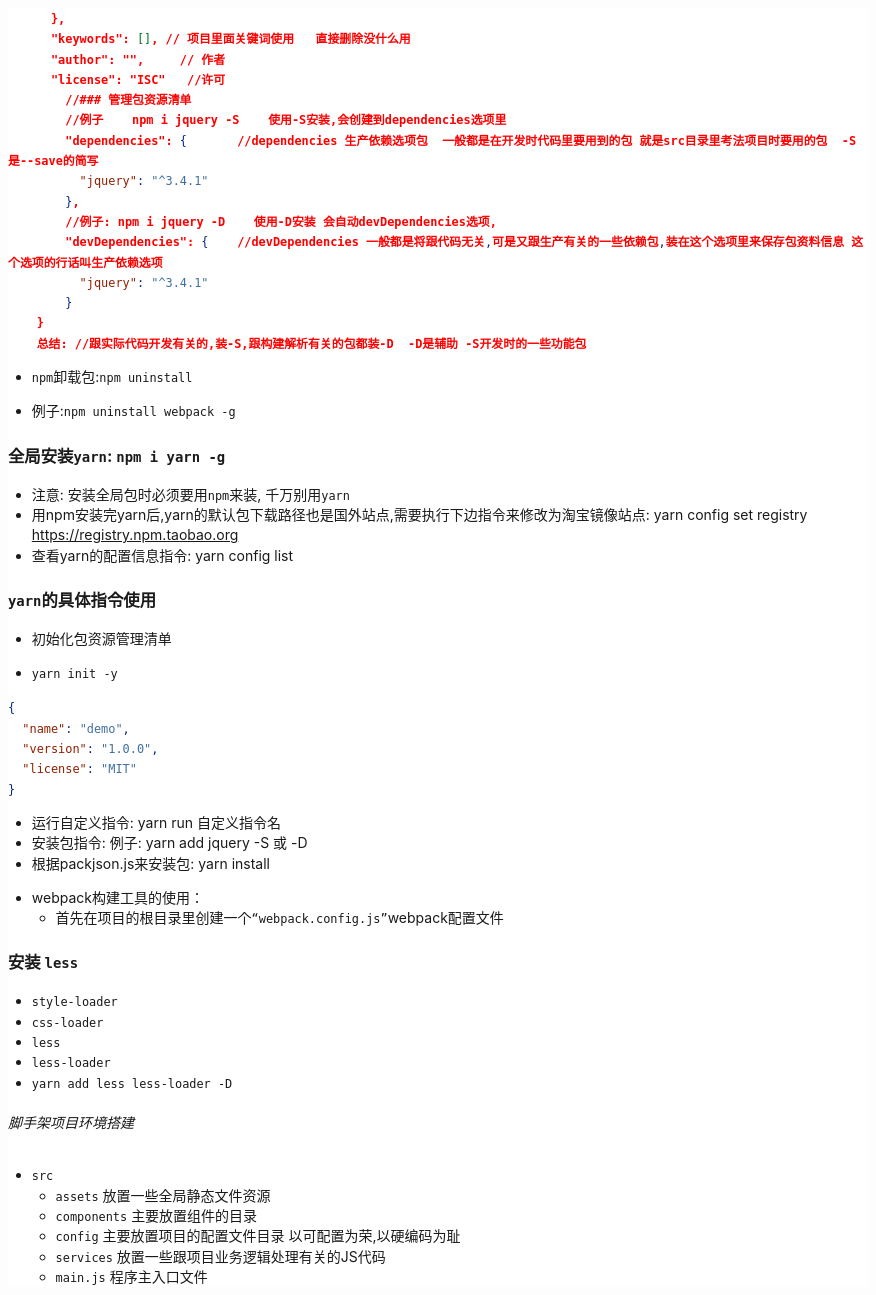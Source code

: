 ```json
	  },
	  "keywords": [], // 项目里面关键词使用   直接删除没什么用
	  "author": "",		// 作者
	  "license": "ISC"   //许可 
		//### 管理包资源清单 
		//例子	npm i jquery -S    使用-S安装,会创建到dependencies选项里
		"dependencies": {		//dependencies 生产依赖选项包  一般都是在开发时代码里要用到的包 就是src目录里考法项目时要用的包  -S是--save的简写
		  "jquery": "^3.4.1"
		},
		//例子: npm i jquery -D    使用-D安装 会自动devDependencies选项,
		"devDependencies": {	//devDependencies 一般都是将跟代码无关,可是又跟生产有关的一些依赖包,装在这个选项里来保存包资料信息 这个选项的行话叫生产依赖选项
		  "jquery": "^3.4.1"
		}
	}
	总结: //跟实际代码开发有关的,装-S,跟构建解析有关的包都装-D  -D是辅助 -S开发时的一些功能包
```
* `npm`卸载包:`npm uninstall`
- 例子:`npm uninstall webpack -g`

### 全局安装`yarn`: `npm i yarn -g`
- 注意: 安装全局包时必须要用`npm`来装, 千万别用`yarn`
- 用npm安装完yarn后,yarn的默认包下载路径也是国外站点,需要执行下边指令来修改为淘宝镜像站点:
	yarn config set registry https://registry.npm.taobao.org
- 查看yarn的配置信息指令: yarn config list
### `yarn`的具体指令使用
* 初始化包资源管理清单
- `yarn init -y`
```json
{
  "name": "demo",
  "version": "1.0.0",
  "license": "MIT"
}
```
* 运行自定义指令: yarn run 自定义指令名
* 安装包指令: 例子: yarn add jquery -S 或 -D
* 根据packjson.js来安装包: yarn install 
- webpack构建工具的使用：   
	- 首先在项目的根目录里创建一个`“webpack.config.js”`webpack配置文件

### 安装 `less`
* `style-loader`
* `css-loader`
* `less`
* `less-loader`
* `yarn add less less-loader -D`
###### 脚手架项目环境搭建
* `src`
	- `assets` 放置一些全局静态文件资源
	- `components` 主要放置组件的目录
	- `config` 主要放置项目的配置文件目录 以可配置为荣,以硬编码为耻
	- `services` 放置一些跟项目业务逻辑处理有关的JS代码
	- `main.js` 程序主入口文件
